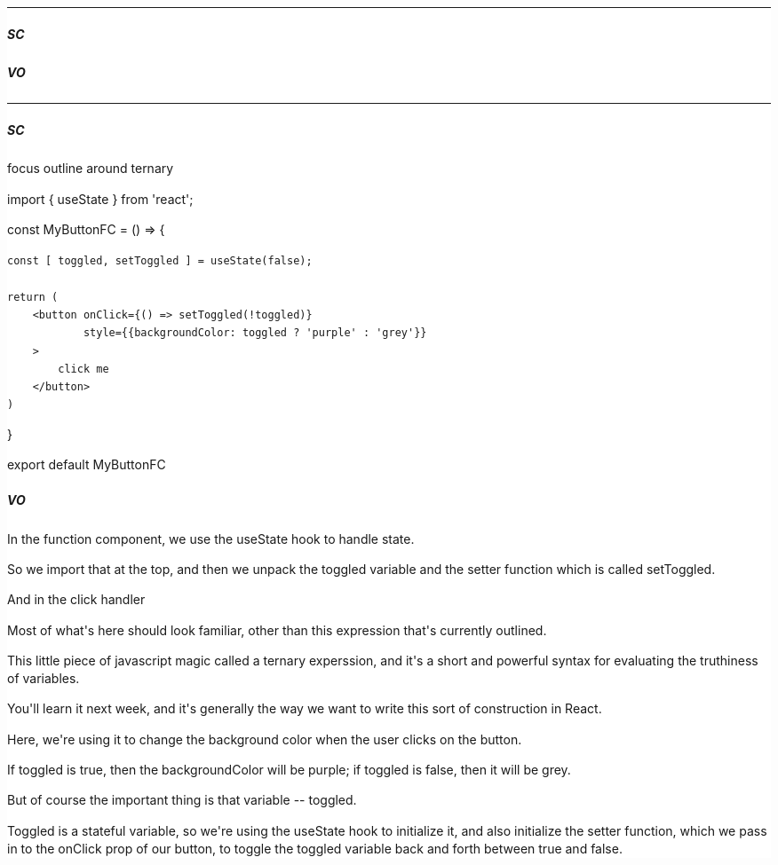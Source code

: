 

---


##### SC

##### VO




---


##### SC

focus outline around ternary 

import { useState } from 'react';

const MyButtonFC = () => {
    
    const [ toggled, setToggled ] = useState(false);

    return (
        <button onClick={() => setToggled(!toggled)} 
                style={{backgroundColor: toggled ? 'purple' : 'grey'}}
        >
            click me
        </button>
    )
}

export default MyButtonFC


##### VO

In the function component, we use the useState hook to handle state. 

So we import that at the top, and then we unpack the toggled variable and the setter function which is called setToggled.

And in the click handler

Most of what's here should look familiar, other than this expression that's currently outlined.

This little piece of javascript magic called a ternary experssion, and it's a short and powerful syntax for evaluating the truthiness of variables.  

You'll learn it next week, and it's generally the way we want to write this sort of construction in React.

Here, we're using it to change the background color when the user clicks on the button.

If toggled is true, then the backgroundColor will be purple; if toggled is false, then it will be grey.

But of course the important thing is that variable -- toggled.

Toggled is a stateful variable, so we're using the useState hook to initialize it, and also initialize the setter function, which we pass in to the onClick prop of our button, to toggle the toggled variable back and forth between true and false.
